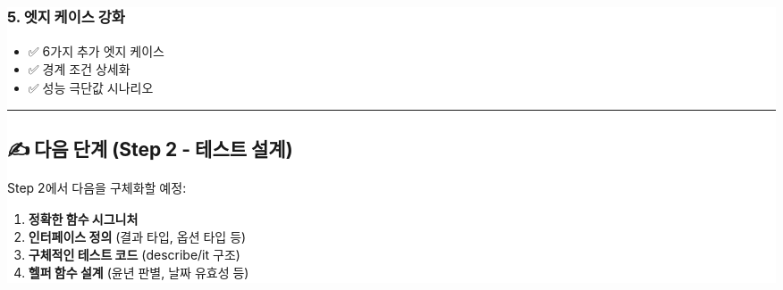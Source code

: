 ### 5. 엣지 케이스 강화
- ✅ 6가지 추가 엣지 케이스
- ✅ 경계 조건 상세화
- ✅ 성능 극단값 시나리오

---

## ✍️ 다음 단계 (Step 2 - 테스트 설계)

Step 2에서 다음을 구체화할 예정:
1. **정확한 함수 시그니처**
2. **인터페이스 정의** (결과 타입, 옵션 타입 등)
3. **구체적인 테스트 코드** (describe/it 구조)
4. **헬퍼 함수 설계** (윤년 판별, 날짜 유효성 등)
